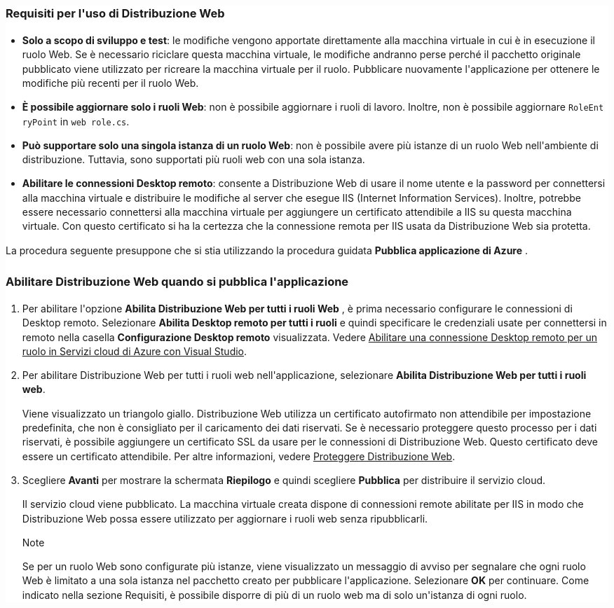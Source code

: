 ### <a name="requirements-for-using-web-deploy"></a>Requisiti per l'uso di Distribuzione Web

- **Solo a scopo di sviluppo e test**: le modifiche vengono apportate direttamente alla macchina virtuale in cui è in esecuzione il ruolo Web. Se è necessario riciclare questa macchina virtuale, le modifiche andranno perse perché il pacchetto originale pubblicato viene utilizzato per ricreare la macchina virtuale per il ruolo. Pubblicare nuovamente l'applicazione per ottenere le modifiche più recenti per il ruolo Web.

- **È possibile aggiornare solo i ruoli Web**: non è possibile aggiornare i ruoli di lavoro. Inoltre, non è possibile aggiornare `RoleEntryPoint` in `web role.cs`.

- **Può supportare solo una singola istanza di un ruolo Web**: non è possibile avere più istanze di un ruolo Web nell'ambiente di distribuzione. Tuttavia, sono supportati più ruoli web con una sola istanza.

- **Abilitare le connessioni Desktop remoto**: consente a Distribuzione Web di usare il nome utente e la password per connettersi alla macchina virtuale e distribuire le modifiche al server che esegue IIS (Internet Information Services). Inoltre, potrebbe essere necessario connettersi alla macchina virtuale per aggiungere un certificato attendibile a IIS su questa macchina virtuale. Con questo certificato si ha la certezza che la connessione remota per IIS usata da Distribuzione Web sia protetta.

La procedura seguente presuppone che si stia utilizzando la procedura guidata **Pubblica applicazione di Azure** .

### <a name="enable-web-deploy-when-you-publish-your-application"></a>Abilitare Distribuzione Web quando si pubblica l'applicazione

1. Per abilitare l'opzione **Abilita Distribuzione Web per tutti i ruoli Web** , è prima necessario configurare le connessioni di Desktop remoto. Selezionare **Abilita Desktop remoto per tutti i ruoli** e quindi specificare le credenziali usate per connettersi in remoto nella casella **Configurazione Desktop remoto** visualizzata. Vedere [Abilitare una connessione Desktop remoto per un ruolo in Servizi cloud di Azure con Visual Studio](/azure/cloud-services/cloud-services-role-enable-remote-desktop-visual-studio).

1. Per abilitare Distribuzione Web per tutti i ruoli web nell'applicazione, selezionare **Abilita Distribuzione Web per tutti i ruoli web**.

    Viene visualizzato un triangolo giallo. Distribuzione Web utilizza un certificato autofirmato non attendibile per impostazione predefinita, che non è consigliato per il caricamento dei dati riservati. Se è necessario proteggere questo processo per i dati riservati, è possibile aggiungere un certificato SSL da usare per le connessioni di Distribuzione Web. Questo certificato deve essere un certificato attendibile. Per altre informazioni, vedere [Proteggere Distribuzione Web](#make-web-deploy-secure).

1. Scegliere **Avanti** per mostrare la schermata **Riepilogo** e quindi scegliere **Pubblica** per distribuire il servizio cloud.

    Il servizio cloud viene pubblicato. La macchina virtuale creata dispone di connessioni remote abilitate per IIS in modo che Distribuzione Web possa essere utilizzato per aggiornare i ruoli web senza ripubblicarli.

   > [!NOTE]
   > Se per un ruolo Web sono configurate più istanze, viene visualizzato un messaggio di avviso per segnalare che ogni ruolo Web è limitato a una sola istanza nel pacchetto creato per pubblicare l'applicazione. Selezionare **OK** per continuare. Come indicato nella sezione Requisiti, è possibile disporre di più di un ruolo web ma di solo un'istanza di ogni ruolo.
